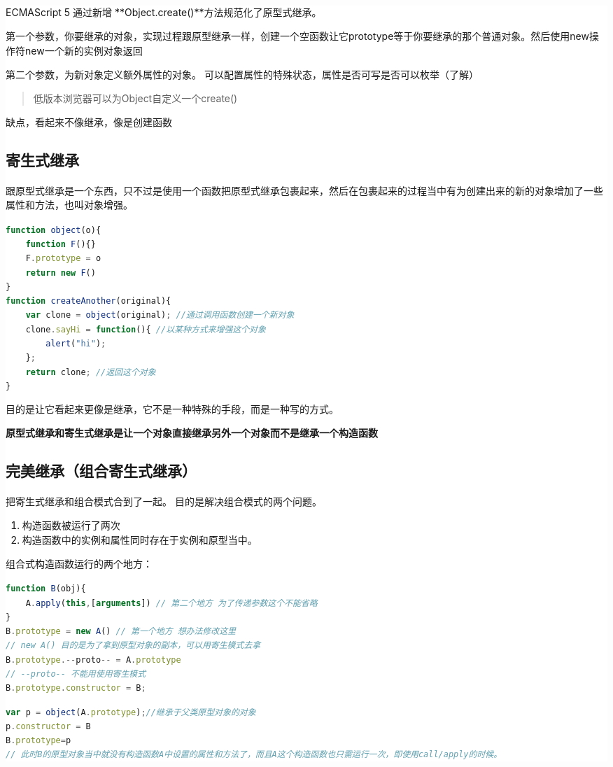 ECMAScript 5 通过新增 **Object.create()**方法规范化了原型式继承。

第一个参数，你要继承的对象，实现过程跟原型继承一样，创建一个空函数让它prototype等于你要继承的那个普通对象。然后使用new操作符new一个新的实例对象返回

第二个参数，为新对象定义额外属性的对象。 可以配置属性的特殊状态，属性是否可写是否可以枚举（了解） 

> 低版本浏览器可以为Object自定义一个create()

缺点，看起来不像继承，像是创建函数

## 寄生式继承

跟原型式继承是一个东西，只不过是使用一个函数把原型式继承包裹起来，然后在包裹起来的过程当中有为创建出来的新的对象增加了一些属性和方法，也叫对象增强。

```js
function object(o){
    function F(){}
    F.prototype = o
    return new F()
}
function createAnother(original){
    var clone = object(original); //通过调用函数创建一个新对象
    clone.sayHi = function(){ //以某种方式来增强这个对象
    	alert("hi");
    };
    return clone; //返回这个对象
}
```

目的是让它看起来更像是继承，它不是一种特殊的手段，而是一种写的方式。

**原型式继承和寄生式继承是让一个对象直接继承另外一个对象而不是继承一个构造函数**

## 完美继承（组合寄生式继承）

把寄生式继承和组合模式合到了一起。 目的是解决组合模式的两个问题。

1. 构造函数被运行了两次
2. 构造函数中的实例和属性同时存在于实例和原型当中。

组合式构造函数运行的两个地方：

```js
function B(obj){
    A.apply(this,[arguments]) // 第二个地方 为了传递参数这个不能省略
}
B.prototype = new A() // 第一个地方 想办法修改这里
// new A() 目的是为了拿到原型对象的副本，可以用寄生模式去拿
B.prototype.--proto-- = A.prototype
// --proto-- 不能用使用寄生模式
B.prototype.constructor = B;
```



```js
var p = object(A.prototype);//继承于父类原型对象的对象
p.constructor = B
B.prototype=p
// 此时B的原型对象当中就没有构造函数A中设置的属性和方法了，而且A这个构造函数也只需运行一次，即使用call/apply的时候。
```
